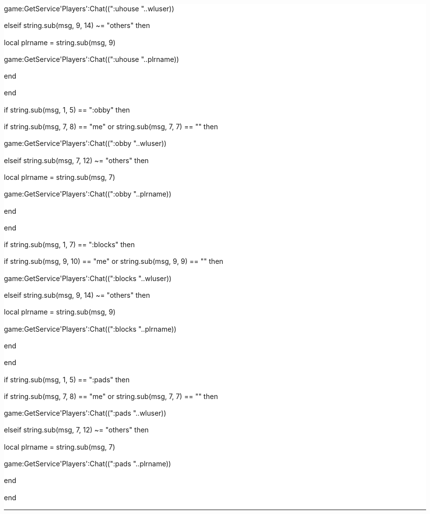 game:GetService'Players':Chat((":uhouse "..wluser))

elseif string.sub(msg, 9, 14) ~= "others" then

local plrname = string.sub(msg, 9)

game:GetService'Players':Chat((":uhouse "..plrname))

end

end



if string.sub(msg, 1, 5) == ":obby" then

if string.sub(msg, 7, 8) == "me" or string.sub(msg, 7, 7) == "" then

game:GetService'Players':Chat((":obby "..wluser))

elseif string.sub(msg, 7, 12) ~= "others" then

local plrname = string.sub(msg, 7)

game:GetService'Players':Chat((":obby "..plrname))

end

end



if string.sub(msg, 1, 7) == ":blocks" then

if string.sub(msg, 9, 10) == "me" or string.sub(msg, 9, 9) == "" then

game:GetService'Players':Chat((":blocks "..wluser))

elseif string.sub(msg, 9, 14) ~= "others" then

local plrname = string.sub(msg, 9)

game:GetService'Players':Chat((":blocks "..plrname))

end

end



if string.sub(msg, 1, 5) == ":pads" then

if string.sub(msg, 7, 8) == "me" or string.sub(msg, 7, 7) == "" then

game:GetService'Players':Chat((":pads "..wluser))

elseif string.sub(msg, 7, 12) ~= "others" then

local plrname = string.sub(msg, 7)

game:GetService'Players':Chat((":pads "..plrname))

end

end

----------------------------------
